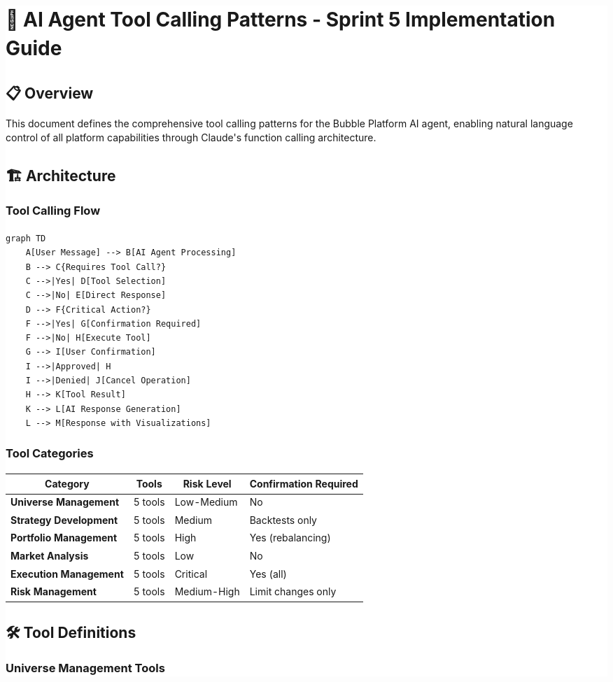 # 🤖 **AI Agent Tool Calling Patterns - Sprint 5 Implementation Guide**

## 📋 **Overview**

This document defines the comprehensive tool calling patterns for the Bubble Platform AI agent, enabling natural language control of all platform capabilities through Claude's function calling architecture.

## 🏗️ **Architecture**

### **Tool Calling Flow**
```mermaid
graph TD
    A[User Message] --> B[AI Agent Processing]
    B --> C{Requires Tool Call?}
    C -->|Yes| D[Tool Selection]
    C -->|No| E[Direct Response]
    D --> F{Critical Action?}
    F -->|Yes| G[Confirmation Required]
    F -->|No| H[Execute Tool]
    G --> I[User Confirmation]
    I -->|Approved| H
    I -->|Denied| J[Cancel Operation]
    H --> K[Tool Result]
    K --> L[AI Response Generation]
    L --> M[Response with Visualizations]
```

### **Tool Categories**

| Category | Tools | Risk Level | Confirmation Required |
|----------|-------|------------|---------------------|
| **Universe Management** | 5 tools | Low-Medium | No |
| **Strategy Development** | 5 tools | Medium | Backtests only |
| **Portfolio Management** | 5 tools | High | Yes (rebalancing) |
| **Market Analysis** | 5 tools | Low | No |
| **Execution Management** | 5 tools | Critical | Yes (all) |
| **Risk Management** | 5 tools | Medium-High | Limit changes only |

## 🛠️ **Tool Definitions**

### **Universe Management Tools**
